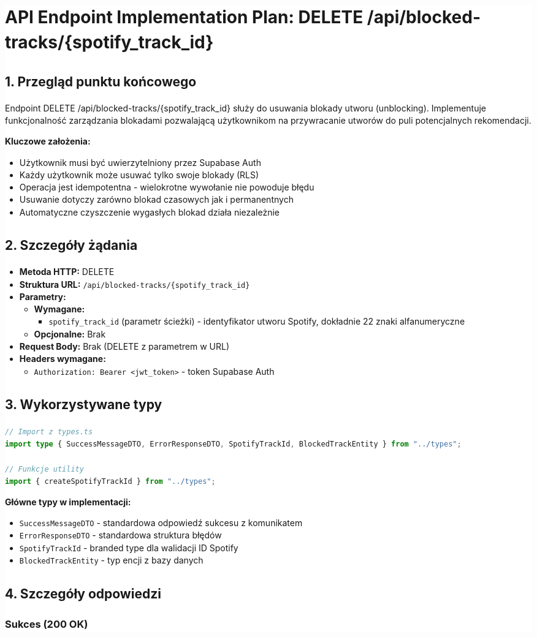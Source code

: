 # API Endpoint Implementation Plan: DELETE /api/blocked-tracks/{spotify_track_id}

## 1. Przegląd punktu końcowego

Endpoint DELETE /api/blocked-tracks/{spotify_track_id} służy do usuwania blokady utworu (unblocking). Implementuje funkcjonalność zarządzania blokadami pozwalającą użytkownikom na przywracanie utworów do puli potencjalnych rekomendacji.

**Kluczowe założenia:**

- Użytkownik musi być uwierzytelniony przez Supabase Auth
- Każdy użytkownik może usuwać tylko swoje blokady (RLS)
- Operacja jest idempotentna - wielokrotne wywołanie nie powoduje błędu
- Usuwanie dotyczy zarówno blokad czasowych jak i permanentnych
- Automatyczne czyszczenie wygasłych blokad działa niezależnie

## 2. Szczegóły żądania

- **Metoda HTTP:** DELETE
- **Struktura URL:** `/api/blocked-tracks/{spotify_track_id}`
- **Parametry:**
  - **Wymagane:**
    - `spotify_track_id` (parametr ścieżki) - identyfikator utworu Spotify, dokładnie 22 znaki alfanumeryczne
  - **Opcjonalne:** Brak
- **Request Body:** Brak (DELETE z parametrem w URL)
- **Headers wymagane:**
  - `Authorization: Bearer <jwt_token>` - token Supabase Auth

## 3. Wykorzystywane typy

```typescript
// Import z types.ts
import type { SuccessMessageDTO, ErrorResponseDTO, SpotifyTrackId, BlockedTrackEntity } from "../types";

// Funkcje utility
import { createSpotifyTrackId } from "../types";
```

**Główne typy w implementacji:**

- `SuccessMessageDTO` - standardowa odpowiedź sukcesu z komunikatem
- `ErrorResponseDTO` - standardowa struktura błędów
- `SpotifyTrackId` - branded type dla walidacji ID Spotify
- `BlockedTrackEntity` - typ encji z bazy danych

## 4. Szczegóły odpowiedzi

### Sukces (200 OK)
